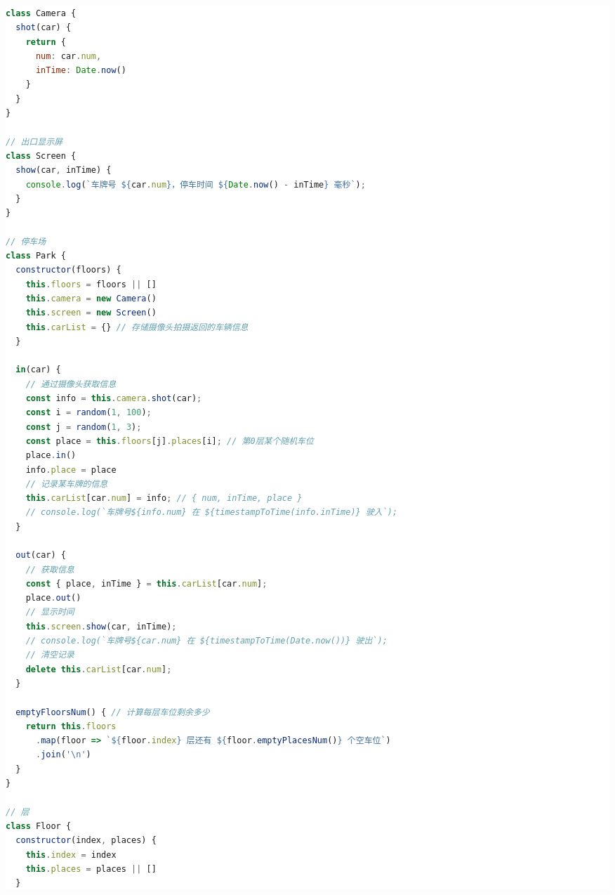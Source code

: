 ```javascript
class Camera {
  shot(car) {
    return {
      num: car.num,
      inTime: Date.now()
    }
  }
}

// 出口显示屏
class Screen {
  show(car, inTime) {
    console.log(`车牌号 ${car.num}，停车时间 ${Date.now() - inTime} 毫秒`);
  }
}

// 停车场
class Park {
  constructor(floors) {
    this.floors = floors || []
    this.camera = new Camera()
    this.screen = new Screen()
    this.carList = {} // 存储摄像头拍摄返回的车辆信息
  }

  in(car) {
    // 通过摄像头获取信息
    const info = this.camera.shot(car);
    const i = random(1, 100);
    const j = random(1, 3);
    const place = this.floors[j].places[i]; // 第0层某个随机车位
    place.in()
    info.place = place
    // 记录某车牌的信息
    this.carList[car.num] = info; // { num, inTime, place }
    // console.log(`车牌号${info.num} 在 ${timestampToTime(info.inTime)} 驶入`);
  }

  out(car) {
    // 获取信息
    const { place, inTime } = this.carList[car.num];
    place.out()
    // 显示时间
    this.screen.show(car, inTime);
    // console.log(`车牌号${car.num} 在 ${timestampToTime(Date.now())} 驶出`);
    // 清空记录
    delete this.carList[car.num];
  }

  emptyFloorsNum() { // 计算每层车位剩余多少
    return this.floors
      .map(floor => `${floor.index} 层还有 ${floor.emptyPlacesNum()} 个空车位`)
      .join('\n')
  }
}

// 层
class Floor {
  constructor(index, places) {
    this.index = index
    this.places = places || []
  }

```